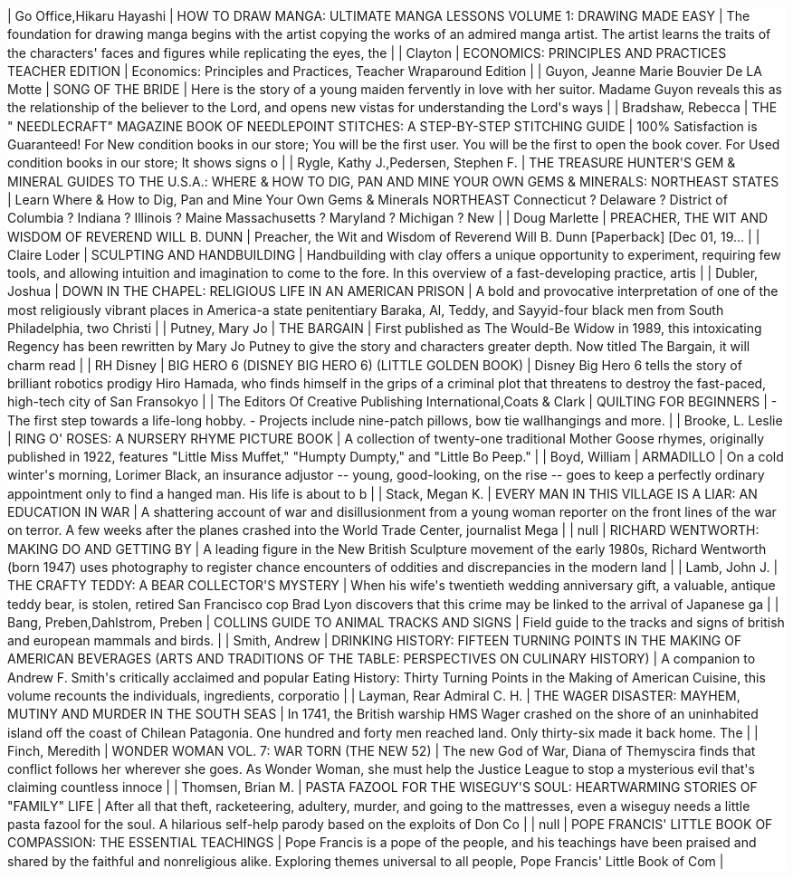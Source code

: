 | Go Office,Hikaru Hayashi | HOW TO DRAW MANGA: ULTIMATE MANGA LESSONS VOLUME 1: DRAWING MADE EASY | The foundation for drawing manga begins with the artist copying the works of an admired manga artist. The artist learns the traits of the characters' faces and figures while replicating the eyes, the  |
| Clayton | ECONOMICS: PRINCIPLES AND PRACTICES TEACHER EDITION | Economics: Principles and Practices, Teacher Wraparound Edition |
| Guyon, Jeanne Marie Bouvier De LA Motte | SONG OF THE BRIDE | Here is the story of a young maiden fervently in love with her suitor. Madame Guyon reveals this as the relationship of the believer to the Lord, and opens new vistas for understanding the Lord's ways |
| Bradshaw, Rebecca | THE " NEEDLECRAFT" MAGAZINE BOOK OF NEEDLEPOINT STITCHES: A STEP-BY-STEP STITCHING GUIDE | 100% Satisfaction is Guaranteed! For New condition books in our store; You will be the first user. You will be the first to open the book cover. For Used condition books in our store; It shows signs o |
| Rygle, Kathy J.,Pedersen, Stephen F. | THE TREASURE HUNTER'S GEM &AMP; MINERAL GUIDES TO THE U.S.A.: WHERE &AMP; HOW TO DIG, PAN AND MINE YOUR OWN GEMS &AMP; MINERALS: NORTHEAST STATES |  Learn Where & How to Dig, Pan and Mine Your Own  Gems & Minerals     NORTHEAST     Connecticut ? Delaware ? District of Columbia ? Indiana ? Illinois ? Maine Massachusetts ? Maryland ? Michigan ? New |
| Doug Marlette | PREACHER, THE WIT AND WISDOM OF REVEREND WILL B. DUNN | Preacher, the Wit and Wisdom of Reverend Will B. Dunn [Paperback] [Dec 01, 19... |
| Claire Loder | SCULPTING AND HANDBUILDING | Handbuilding with clay offers a unique opportunity to experiment, requiring few tools, and allowing intuition and imagination to come to the fore. In this overview of a fast-developing practice, artis |
| Dubler, Joshua | DOWN IN THE CHAPEL: RELIGIOUS LIFE IN AN AMERICAN PRISON |   A bold and provocative interpretation of one of the most religiously vibrant places in America-a state penitentiary  Baraka, Al, Teddy, and Sayyid-four black men from South Philadelphia, two Christi |
| Putney, Mary Jo | THE BARGAIN | First published as The Would-Be Widow in 1989, this intoxicating Regency has been rewritten by Mary Jo Putney to give the story and characters greater depth. Now titled The Bargain, it will charm read |
| RH Disney | BIG HERO 6 (DISNEY BIG HERO 6) (LITTLE GOLDEN BOOK) | Disney Big Hero 6 tells the story of brilliant robotics prodigy Hiro Hamada, who finds himself in the grips of a criminal plot that threatens to destroy the fast-paced, high-tech city of San Fransokyo |
| The Editors Of Creative Publishing International,Coats &amp; Clark | QUILTING FOR BEGINNERS | - The first step towards a life-long hobby. - Projects include nine-patch pillows, bow tie wallhangings and more. |
| Brooke, L. Leslie | RING O' ROSES: A NURSERY RHYME PICTURE BOOK | A collection of twenty-one traditional Mother Goose rhymes, originally published in 1922, features "Little Miss Muffet," "Humpty Dumpty," and "Little Bo Peep." |
| Boyd, William | ARMADILLO | On a cold winter's morning, Lorimer Black, an insurance adjustor -- young, good-looking, on the rise -- goes to keep a perfectly ordinary appointment only to find a hanged man.  His life is about to b |
| Stack, Megan K. | EVERY MAN IN THIS VILLAGE IS A LIAR: AN EDUCATION IN WAR | A shattering account of war and disillusionment from a young woman reporter on the front lines of the war on terror.   A few weeks after the planes crashed into the World Trade Center, journalist Mega |
| null | RICHARD WENTWORTH: MAKING DO AND GETTING BY | A leading figure in the New British Sculpture movement of the early 1980s, Richard Wentworth (born 1947) uses photography to register chance encounters of oddities and discrepancies in the modern land |
| Lamb, John J. | THE CRAFTY TEDDY: A BEAR COLLECTOR'S MYSTERY | When his wife's twentieth wedding anniversary gift, a valuable, antique teddy bear, is stolen, retired San Francisco cop Brad Lyon discovers that this crime may be linked to the arrival of Japanese ga |
| Bang, Preben,Dahlstrom, Preben | COLLINS GUIDE TO ANIMAL TRACKS AND SIGNS | Field guide to the tracks and signs of british and european mammals and birds. |
| Smith, Andrew | DRINKING HISTORY: FIFTEEN TURNING POINTS IN THE MAKING OF AMERICAN BEVERAGES (ARTS AND TRADITIONS OF THE TABLE: PERSPECTIVES ON CULINARY HISTORY) | A companion to Andrew F. Smith's critically acclaimed and popular Eating History: Thirty Turning Points in the Making of American Cuisine, this volume recounts the individuals, ingredients, corporatio |
| Layman, Rear Admiral C. H. | THE WAGER DISASTER: MAYHEM, MUTINY AND MURDER IN THE SOUTH SEAS | In 1741, the British warship HMS Wager crashed on the shore of an uninhabited island off the coast of Chilean Patagonia. One hundred and forty men reached land. Only thirty-six made it back home. The  |
| Finch, Meredith | WONDER WOMAN VOL. 7: WAR TORN (THE NEW 52) |  The new God of War, Diana of Themyscira finds that conflict follows her wherever she goes. As Wonder Woman, she must help the Justice League to stop a mysterious evil that's claiming countless innoce |
| Thomsen, Brian M. | PASTA FAZOOL FOR THE WISEGUY'S SOUL: HEARTWARMING STORIES OF "FAMILY" LIFE | After all that theft, racketeering, adultery, murder, and going to the mattresses, even a wiseguy needs a little pasta fazool for the soul. A hilarious self-help parody based on the exploits of Don Co |
| null | POPE FRANCIS' LITTLE BOOK OF COMPASSION: THE ESSENTIAL TEACHINGS |  Pope Francis is a pope of the people, and his teachings have been praised and shared by the faithful and nonreligious alike. Exploring themes universal to all people, Pope Francis' Little Book of Com |